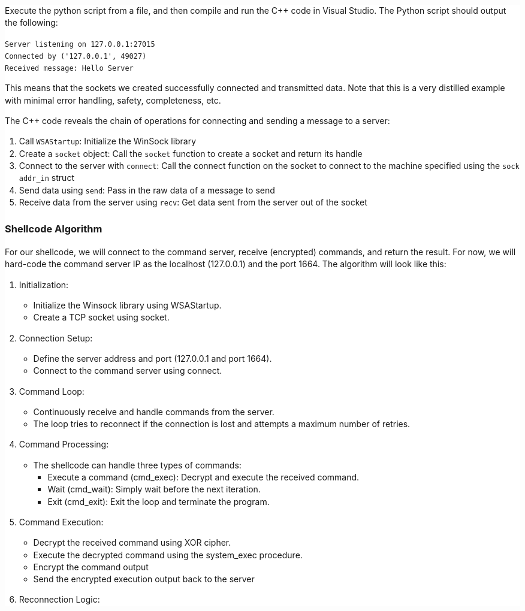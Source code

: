 
Execute the python script from a file, and then compile and run the C++ code in Visual Studio. The Python script should output the following:

```
Server listening on 127.0.0.1:27015
Connected by ('127.0.0.1', 49027)
Received message: Hello Server
```

This means that the sockets we created successfully connected and transmitted data. Note that this is a very distilled example with minimal error handling, safety, completeness, etc.

The C++ code reveals the chain of operations for connecting and sending a message to a server:

1. Call `WSAStartup`: Initialize the WinSock library
2. Create a `socket` object: Call the `socket` function to create a socket and return its handle
3. Connect to the server with `connect`: Call the connect function on the socket to connect to the machine specified using the `sockaddr_in` struct
4. Send data using `send`: Pass in the raw data of a message to send
5. Receive data from the server using `recv`: Get data sent from the server out of the socket

### Shellcode Algorithm

For our shellcode, we will connect to the command server, receive (encrypted) commands, and return the result. For now, we will hard-code the command server IP as the localhost (127.0.0.1) and the port 1664. The algorithm will look like this:

1. Initialization:

    - Initialize the Winsock library using WSAStartup.
    - Create a TCP socket using socket.

2. Connection Setup:

    - Define the server address and port (127.0.0.1 and port 1664).
    - Connect to the command server using connect.

3. Command Loop:

    - Continuously receive and handle commands from the server.
    - The loop tries to reconnect if the connection is lost and attempts a maximum number of retries.

4. Command Processing:

    - The shellcode can handle three types of commands:
        - Execute a command (cmd_exec): Decrypt and execute the received command.
        - Wait (cmd_wait): Simply wait before the next iteration.
        - Exit (cmd_exit): Exit the loop and terminate the program.

5. Command Execution:

    - Decrypt the received command using XOR cipher.
    - Execute the decrypted command using the system_exec procedure.
    - Encrypt the command output
    - Send the encrypted execution output back to the server 

6. Reconnection Logic:
